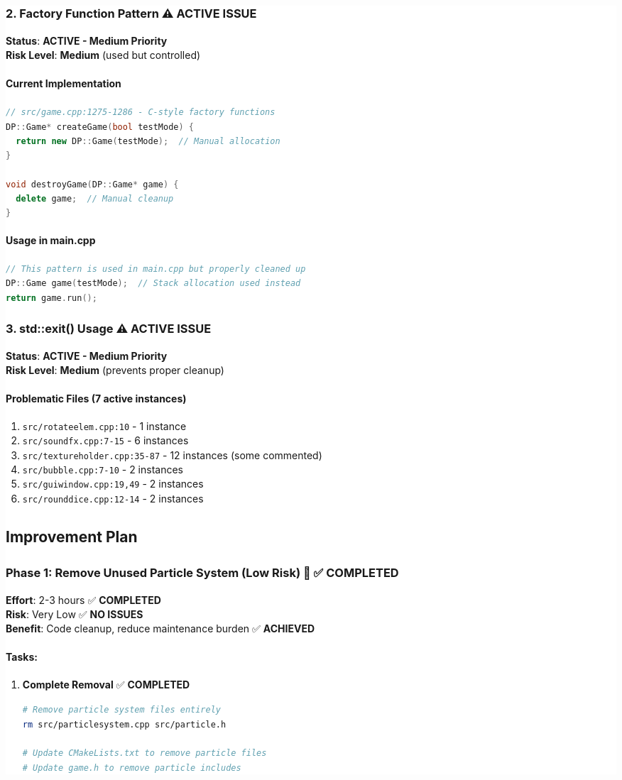 ### 2. Factory Function Pattern ⚠️ **ACTIVE ISSUE**

**Status**: **ACTIVE - Medium Priority**  
**Risk Level**: **Medium** (used but controlled)

#### Current Implementation
```cpp
// src/game.cpp:1275-1286 - C-style factory functions
DP::Game* createGame(bool testMode) {
  return new DP::Game(testMode);  // Manual allocation
}

void destroyGame(DP::Game* game) {
  delete game;  // Manual cleanup
}
```

#### Usage in main.cpp
```cpp
// This pattern is used in main.cpp but properly cleaned up
DP::Game game(testMode);  // Stack allocation used instead
return game.run();
```

### 3. std::exit() Usage ⚠️ **ACTIVE ISSUE**

**Status**: **ACTIVE - Medium Priority**  
**Risk Level**: **Medium** (prevents proper cleanup)

#### Problematic Files (7 active instances)
1. `src/rotateelem.cpp:10` - 1 instance
2. `src/soundfx.cpp:7-15` - 6 instances  
3. `src/textureholder.cpp:35-87` - 12 instances (some commented)
4. `src/bubble.cpp:7-10` - 2 instances
5. `src/guiwindow.cpp:19,49` - 2 instances
6. `src/rounddice.cpp:12-14` - 2 instances

## Improvement Plan

### Phase 1: Remove Unused Particle System (Low Risk) 🧹 ✅ **COMPLETED**

**Effort**: 2-3 hours ✅ **COMPLETED**  
**Risk**: Very Low ✅ **NO ISSUES**  
**Benefit**: Code cleanup, reduce maintenance burden ✅ **ACHIEVED**

#### Tasks:
1. **Complete Removal** ✅ **COMPLETED**
   ```bash
   # Remove particle system files entirely
   rm src/particlesystem.cpp src/particle.h
   
   # Update CMakeLists.txt to remove particle files
   # Update game.h to remove particle includes
   ```
